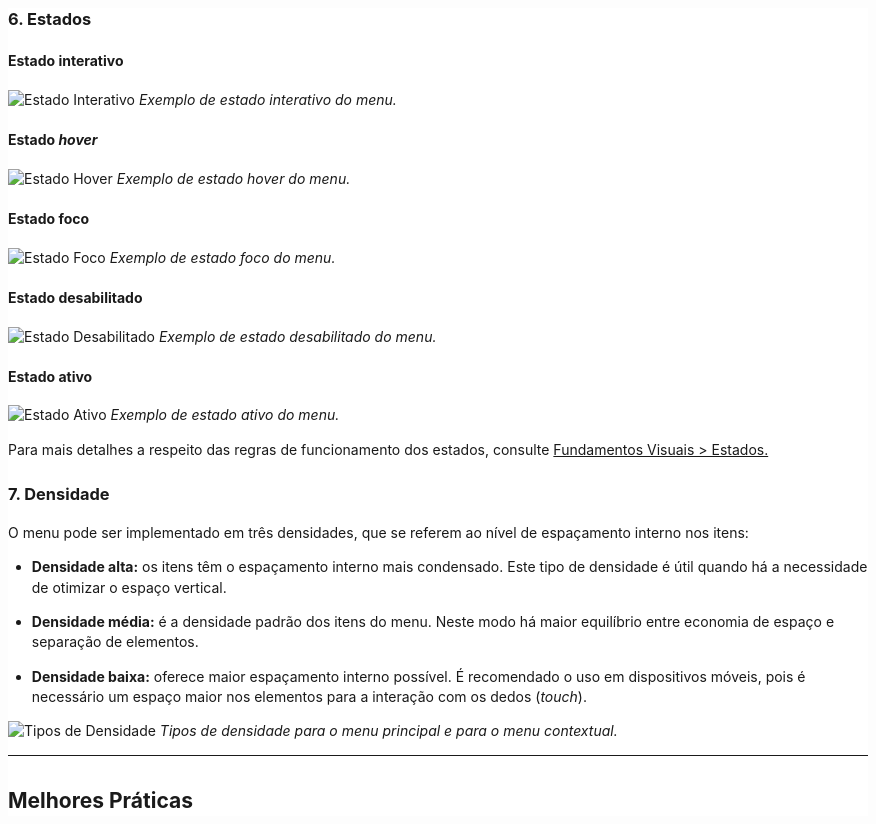 ### 6. Estados

#### Estado interativo

![Estado Interativo](imagens/menu-behavior-state-interactive.png)
*Exemplo de estado interativo do menu.*

#### Estado *hover*

![Estado Hover](imagens/menu-behavior-state-hover.png)
*Exemplo de estado hover do menu.*

#### Estado foco

![Estado Foco](imagens/menu-behavior-state-foco.png)
*Exemplo de estado foco do menu.*

#### Estado desabilitado

![Estado Desabilitado](imagens/menu-behavior-state-disabled.png)
*Exemplo de estado desabilitado do menu.*

#### Estado ativo

![Estado Ativo](imagens/menu-behavior-state-active.png)
*Exemplo de estado ativo do menu.*

Para mais detalhes a respeito das regras de funcionamento dos estados, consulte [Fundamentos Visuais > Estados.](https://www.gov.br/ds/fundamentos-visuais/estados)

### 7. Densidade

O menu pode ser implementado em três densidades, que se referem ao nível de espaçamento interno nos itens:

-   **Densidade alta:** os itens têm o espaçamento interno mais condensado. Este tipo de densidade é útil quando há a necessidade de otimizar o espaço vertical.

-   **Densidade média:** é a densidade padrão dos itens do menu. Neste modo há maior equilíbrio entre economia de espaço e separação de elementos.

-   **Densidade baixa:** oferece maior espaçamento interno possível. É recomendado o uso em dispositivos móveis, pois é necessário um espaço maior nos elementos para a interação com os dedos (*touch*).

![Tipos de Densidade](imagens/menu-behaviour-density.png)
*Tipos de densidade para o menu principal e para o menu contextual.*

---

## Melhores Práticas
